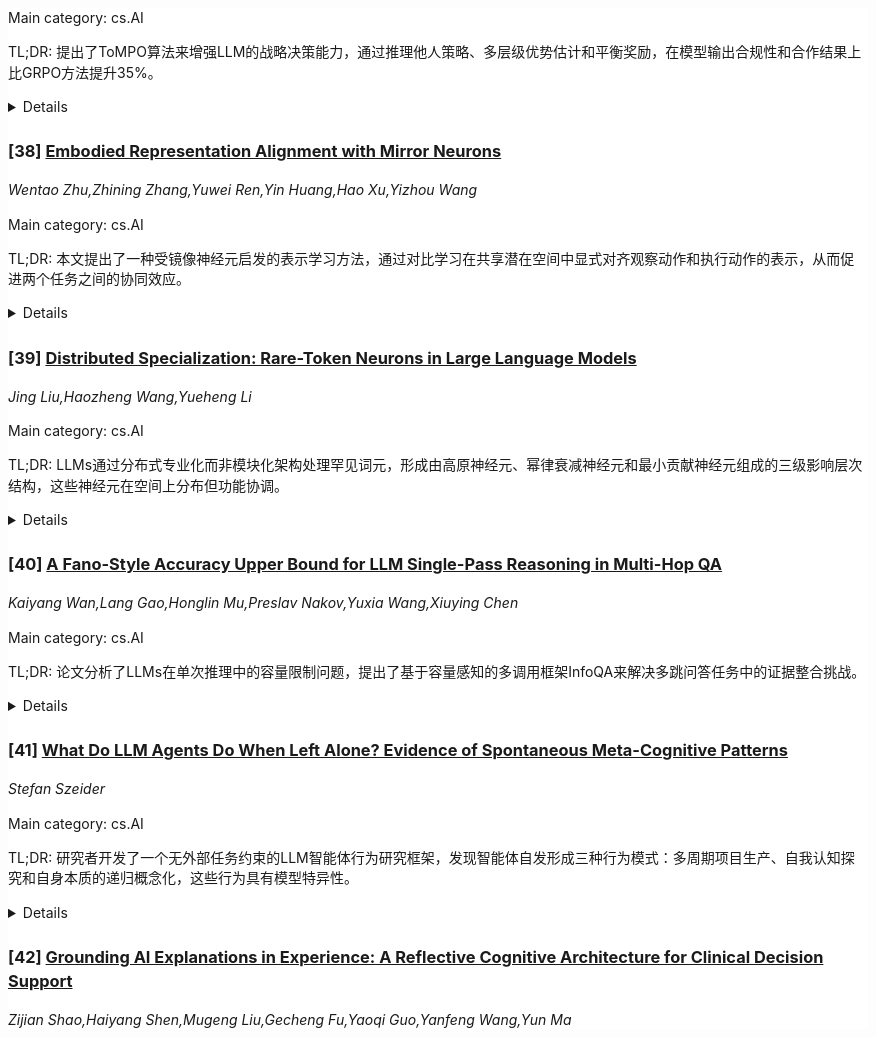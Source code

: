 Main category: cs.AI

TL;DR: 提出了ToMPO算法来增强LLM的战略决策能力，通过推理他人策略、多层级优势估计和平衡奖励，在模型输出合规性和合作结果上比GRPO方法提升35%。


<details><summary>Details</summary></details>


### [38] [Embodied Representation Alignment with Mirror Neurons](https://arxiv.org/abs/2509.21136)
*Wentao Zhu,Zhining Zhang,Yuwei Ren,Yin Huang,Hao Xu,Yizhou Wang*

Main category: cs.AI

TL;DR: 本文提出了一种受镜像神经元启发的表示学习方法，通过对比学习在共享潜在空间中显式对齐观察动作和执行动作的表示，从而促进两个任务之间的协同效应。


<details><summary>Details</summary></details>


### [39] [Distributed Specialization: Rare-Token Neurons in Large Language Models](https://arxiv.org/abs/2509.21163)
*Jing Liu,Haozheng Wang,Yueheng Li*

Main category: cs.AI

TL;DR: LLMs通过分布式专业化而非模块化架构处理罕见词元，形成由高原神经元、幂律衰减神经元和最小贡献神经元组成的三级影响层次结构，这些神经元在空间上分布但功能协调。


<details><summary>Details</summary></details>


### [40] [A Fano-Style Accuracy Upper Bound for LLM Single-Pass Reasoning in Multi-Hop QA](https://arxiv.org/abs/2509.21199)
*Kaiyang Wan,Lang Gao,Honglin Mu,Preslav Nakov,Yuxia Wang,Xiuying Chen*

Main category: cs.AI

TL;DR: 论文分析了LLMs在单次推理中的容量限制问题，提出了基于容量感知的多调用框架InfoQA来解决多跳问答任务中的证据整合挑战。


<details><summary>Details</summary></details>


### [41] [What Do LLM Agents Do When Left Alone? Evidence of Spontaneous Meta-Cognitive Patterns](https://arxiv.org/abs/2509.21224)
*Stefan Szeider*

Main category: cs.AI

TL;DR: 研究者开发了一个无外部任务约束的LLM智能体行为研究框架，发现智能体自发形成三种行为模式：多周期项目生产、自我认知探究和自身本质的递归概念化，这些行为具有模型特异性。


<details><summary>Details</summary></details>


### [42] [Grounding AI Explanations in Experience: A Reflective Cognitive Architecture for Clinical Decision Support](https://arxiv.org/abs/2509.21266)
*Zijian Shao,Haiyang Shen,Mugeng Liu,Gecheng Fu,Yaoqi Guo,Yanfeng Wang,Yun Ma*
